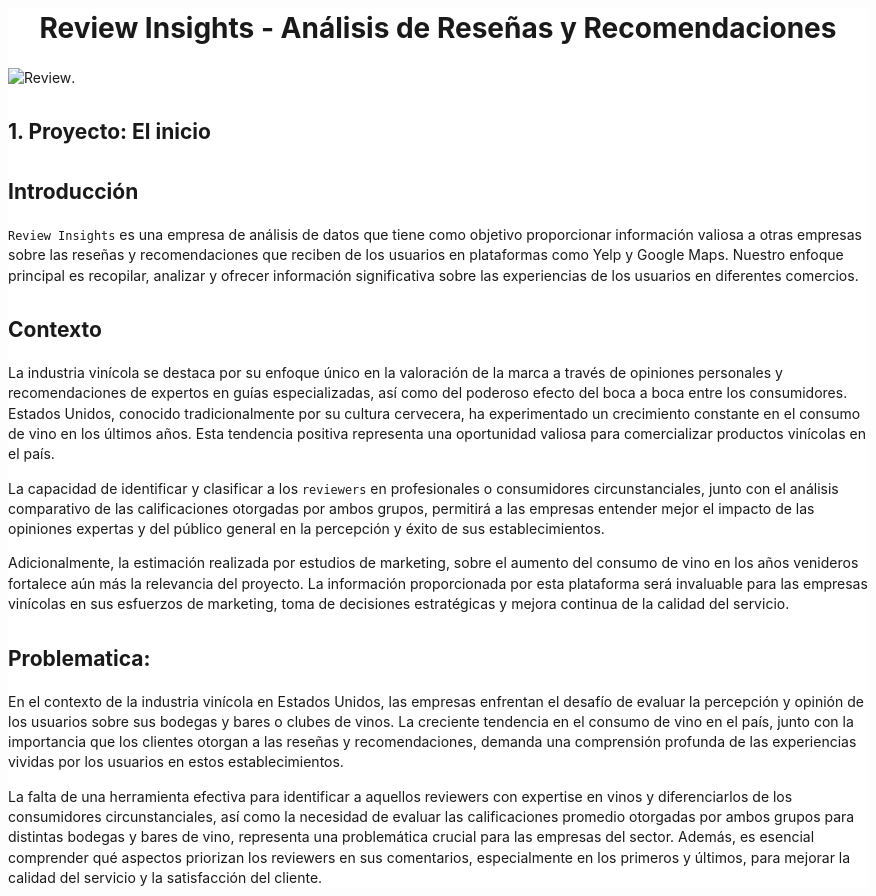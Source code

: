 <h1 align='center'>
 <b>Review Insights - Análisis de Reseñas y Recomendaciones</b>
</h1>


![Review](https://github.com/mariangigena/proyectogrupal/blob/main/imagenes/Banner%20de%20LinkedIn%20Sencillo%20Tecnolog%C3%ADa.png).


## 1. Proyecto: El inicio 

## **Introducción**

`Review Insights` es una empresa de análisis de datos que tiene como objetivo proporcionar información valiosa a otras empresas sobre las reseñas y recomendaciones que reciben de los usuarios en plataformas como Yelp y Google Maps. Nuestro enfoque principal es recopilar, analizar y ofrecer información significativa sobre las experiencias de los usuarios en diferentes comercios.

## **Contexto**

La industria vinícola se destaca por su enfoque único en la valoración de la marca a través de opiniones personales y recomendaciones de expertos en guías especializadas, así como del poderoso efecto del boca a boca entre los consumidores. Estados Unidos, conocido tradicionalmente por su cultura cervecera, ha experimentado un crecimiento constante en el consumo de vino en los últimos años. Esta tendencia positiva representa una oportunidad valiosa para comercializar productos vinícolas en el país.

La capacidad de identificar y clasificar a los `reviewers` en profesionales o consumidores circunstanciales, junto con el análisis comparativo de las calificaciones otorgadas por ambos grupos, permitirá a las empresas entender mejor el impacto de las opiniones expertas y del público general en la percepción y éxito de sus establecimientos.

Adicionalmente, la estimación realizada por estudios de marketing, sobre el aumento del consumo de vino en los años venideros fortalece aún más la relevancia del proyecto. La información proporcionada por esta plataforma será invaluable para las empresas vinícolas en sus esfuerzos de marketing, toma de decisiones estratégicas y mejora continua de la calidad del servicio.

## **Problematica**:

En el contexto de la industria vinícola en Estados Unidos, las empresas enfrentan el desafío de evaluar la percepción y opinión de los usuarios sobre sus bodegas y bares o clubes de vinos. La creciente tendencia en el consumo de vino en el país, junto con la importancia que los clientes otorgan a las reseñas y recomendaciones, demanda una comprensión profunda de las experiencias vividas por los usuarios en estos establecimientos.

La falta de una herramienta efectiva para identificar a aquellos reviewers con expertise en vinos y diferenciarlos de los consumidores circunstanciales, así como la necesidad de evaluar las calificaciones promedio otorgadas por ambos grupos para distintas bodegas y bares de vino, representa una problemática crucial para las empresas del sector. Además, es esencial comprender qué aspectos priorizan los reviewers en sus comentarios, especialmente en los primeros y últimos, para mejorar la calidad del servicio y la satisfacción del cliente.


